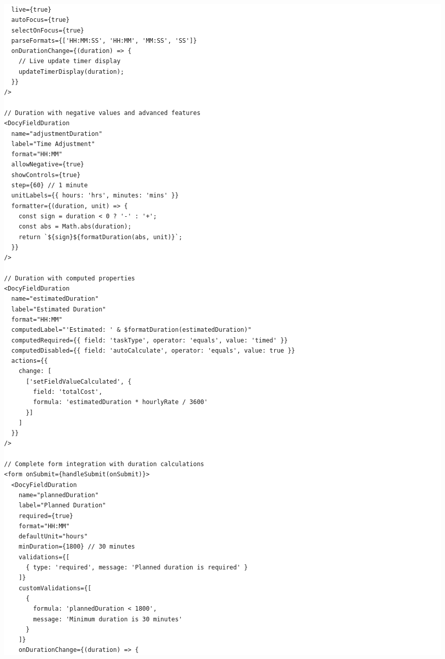```tsx
  live={true}
  autoFocus={true}
  selectOnFocus={true}
  parseFormats={['HH:MM:SS', 'HH:MM', 'MM:SS', 'SS']}
  onDurationChange={(duration) => {
    // Live update timer display
    updateTimerDisplay(duration);
  }}
/>

// Duration with negative values and advanced features
<DocyFieldDuration
  name="adjustmentDuration"
  label="Time Adjustment"
  format="HH:MM"
  allowNegative={true}
  showControls={true}
  step={60} // 1 minute
  unitLabels={{ hours: 'hrs', minutes: 'mins' }}
  formatter={(duration, unit) => {
    const sign = duration < 0 ? '-' : '+';
    const abs = Math.abs(duration);
    return `${sign}${formatDuration(abs, unit)}`;
  }}
/>

// Duration with computed properties
<DocyFieldDuration
  name="estimatedDuration"
  label="Estimated Duration"
  format="HH:MM"
  computedLabel="'Estimated: ' & $formatDuration(estimatedDuration)"
  computedRequired={{ field: 'taskType', operator: 'equals', value: 'timed' }}
  computedDisabled={{ field: 'autoCalculate', operator: 'equals', value: true }}
  actions={{
    change: [
      ['setFieldValueCalculated', {
        field: 'totalCost',
        formula: 'estimatedDuration * hourlyRate / 3600'
      }]
    ]
  }}
/>

// Complete form integration with duration calculations
<form onSubmit={handleSubmit(onSubmit)}>
  <DocyFieldDuration
    name="plannedDuration"
    label="Planned Duration"
    required={true}
    format="HH:MM"
    defaultUnit="hours"
    minDuration={1800} // 30 minutes
    validations={[
      { type: 'required', message: 'Planned duration is required' }
    ]}
    customValidations={[
      {
        formula: 'plannedDuration < 1800',
        message: 'Minimum duration is 30 minutes'
      }
    ]}
    onDurationChange={(duration) => {
```